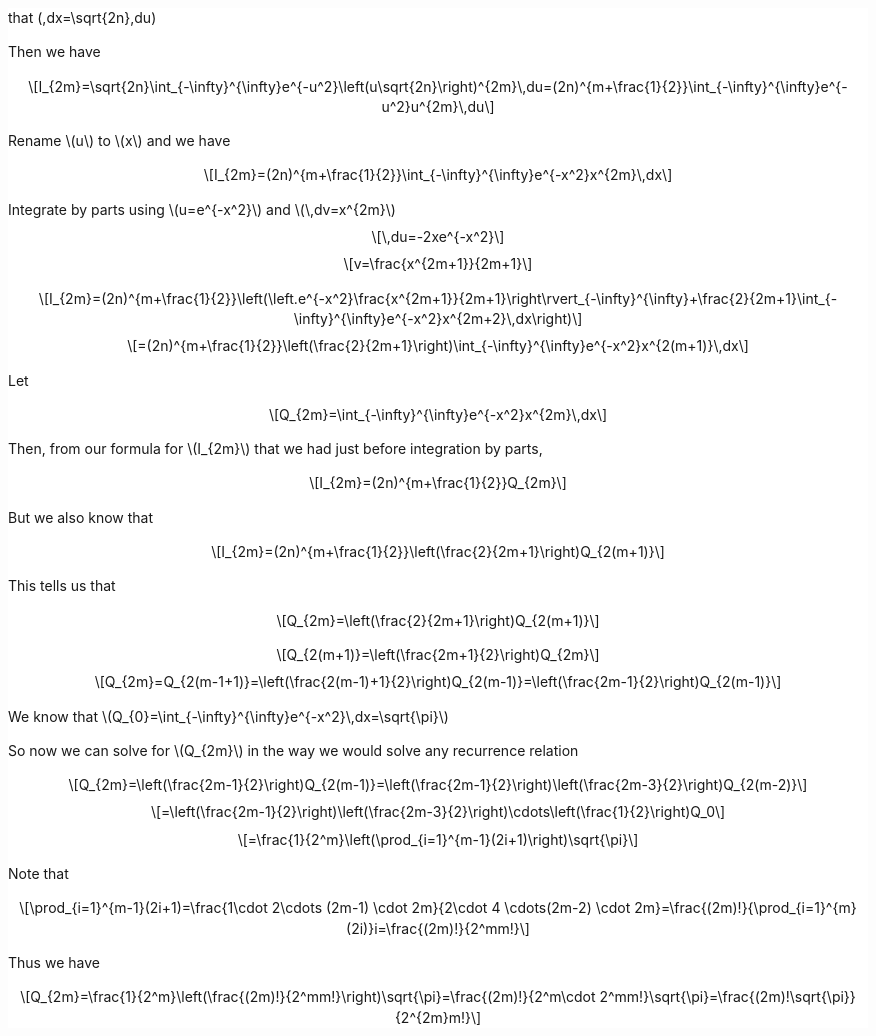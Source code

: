 that <span class="math inline">\(\,dx=\sqrt{2n}\,du\)</span></p>
<p>Then we have</p>
<p><span
class="math display">\[I_{2m}=\sqrt{2n}\int_{-\infty}^{\infty}e^{-u^2}\left(u\sqrt{2n}\right)^{2m}\,du=(2n)^{m+\frac{1}{2}}\int_{-\infty}^{\infty}e^{-u^2}u^{2m}\,du\]</span></p>
<p>Rename <span class="math inline">\(u\)</span> to <span
class="math inline">\(x\)</span> and we have</p>
<p><span
class="math display">\[I_{2m}=(2n)^{m+\frac{1}{2}}\int_{-\infty}^{\infty}e^{-x^2}x^{2m}\,dx\]</span></p>
<p>Integrate by parts using <span
class="math inline">\(u=e^{-x^2}\)</span> and <span
class="math inline">\(\,dv=x^{2m}\)</span> <span
class="math display">\[\,du=-2xe^{-x^2}\]</span> <span
class="math display">\[v=\frac{x^{2m+1}}{2m+1}\]</span></p>
<p><span
class="math display">\[I_{2m}=(2n)^{m+\frac{1}{2}}\left(\left.e^{-x^2}\frac{x^{2m+1}}{2m+1}\right\rvert_{-\infty}^{\infty}+\frac{2}{2m+1}\int_{-\infty}^{\infty}e^{-x^2}x^{2m+2}\,dx\right)\]</span>
<span
class="math display">\[=(2n)^{m+\frac{1}{2}}\left(\frac{2}{2m+1}\right)\int_{-\infty}^{\infty}e^{-x^2}x^{2(m+1)}\,dx\]</span></p>
<p>Let</p>
<p><span
class="math display">\[Q_{2m}=\int_{-\infty}^{\infty}e^{-x^2}x^{2m}\,dx\]</span></p>
<p>Then, from our formula for <span
class="math inline">\(I_{2m}\)</span> that we had just before
integration by parts,</p>
<p><span
class="math display">\[I_{2m}=(2n)^{m+\frac{1}{2}}Q_{2m}\]</span></p>
<p>But we also know that</p>
<p><span
class="math display">\[I_{2m}=(2n)^{m+\frac{1}{2}}\left(\frac{2}{2m+1}\right)Q_{2(m+1)}\]</span></p>
<p>This tells us that</p>
<p><span
class="math display">\[Q_{2m}=\left(\frac{2}{2m+1}\right)Q_{2(m+1)}\]</span></p>
<p><span
class="math display">\[Q_{2(m+1)}=\left(\frac{2m+1}{2}\right)Q_{2m}\]</span>
<span
class="math display">\[Q_{2m}=Q_{2(m-1+1)}=\left(\frac{2(m-1)+1}{2}\right)Q_{2(m-1)}=\left(\frac{2m-1}{2}\right)Q_{2(m-1)}\]</span></p>
<p>We know that <span
class="math inline">\(Q_{0}=\int_{-\infty}^{\infty}e^{-x^2}\,dx=\sqrt{\pi}\)</span></p>
<p>So now we can solve for <span class="math inline">\(Q_{2m}\)</span>
in the way we would solve any recurrence relation</p>
<p><span
class="math display">\[Q_{2m}=\left(\frac{2m-1}{2}\right)Q_{2(m-1)}=\left(\frac{2m-1}{2}\right)\left(\frac{2m-3}{2}\right)Q_{2(m-2)}\]</span>
<span
class="math display">\[=\left(\frac{2m-1}{2}\right)\left(\frac{2m-3}{2}\right)\cdots\left(\frac{1}{2}\right)Q_0\]</span>
<span
class="math display">\[=\frac{1}{2^m}\left(\prod_{i=1}^{m-1}(2i+1)\right)\sqrt{\pi}\]</span></p>
<p>Note that</p>
<p><span class="math display">\[\prod_{i=1}^{m-1}(2i+1)=\frac{1\cdot
2\cdots (2m-1) \cdot 2m}{2\cdot 4 \cdots(2m-2) \cdot
2m}=\frac{(2m)!}{\prod_{i=1}^{m}(2i)}i=\frac{(2m)!}{2^mm!}\]</span></p>
<p>Thus we have</p>
<p><span
class="math display">\[Q_{2m}=\frac{1}{2^m}\left(\frac{(2m)!}{2^mm!}\right)\sqrt{\pi}=\frac{(2m)!}{2^m\cdot
2^mm!}\sqrt{\pi}=\frac{(2m)!\sqrt{\pi}}{2^{2m}m!}\]</span></p>
<p><span